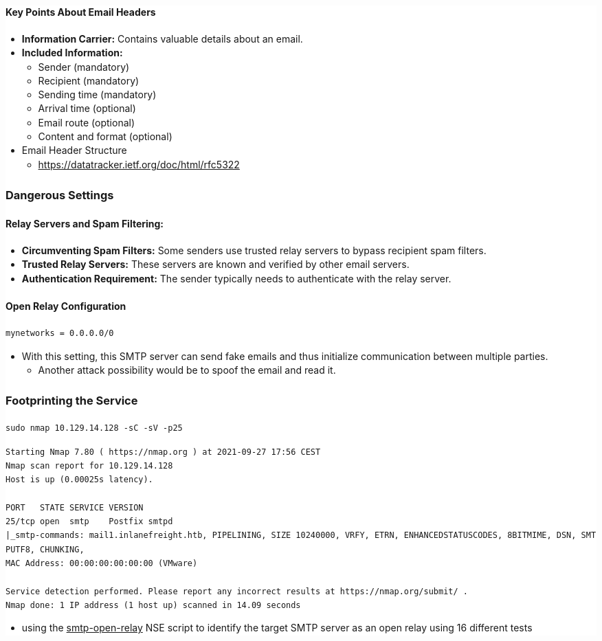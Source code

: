 #### Key Points About Email Headers

* **Information Carrier:** Contains valuable details about an email.
* **Included Information:**
  * Sender (mandatory)
  * Recipient (mandatory)
  * Sending time (mandatory)
  * Arrival time (optional)
  * Email route (optional)
  * Content and format (optional)
* Email Header Structure
  * https://datatracker.ietf.org/doc/html/rfc5322

### Dangerous Settings

#### Relay Servers and Spam Filtering:

* **Circumventing Spam Filters:** Some senders use trusted relay servers to bypass recipient spam filters.
* **Trusted Relay Servers:** These servers are known and verified by other email servers.
* **Authentication Requirement:** The sender typically needs to authenticate with the relay server.

#### Open Relay Configuration

```shell-session
mynetworks = 0.0.0.0/0
```

* With this setting, this SMTP server can send fake emails and thus initialize communication between multiple parties.
  * Another attack possibility would be to spoof the email and read it.

### Footprinting the Service

```shell-session
sudo nmap 10.129.14.128 -sC -sV -p25
```

```shell-session
Starting Nmap 7.80 ( https://nmap.org ) at 2021-09-27 17:56 CEST
Nmap scan report for 10.129.14.128
Host is up (0.00025s latency).

PORT   STATE SERVICE VERSION
25/tcp open  smtp    Postfix smtpd
|_smtp-commands: mail1.inlanefreight.htb, PIPELINING, SIZE 10240000, VRFY, ETRN, ENHANCEDSTATUSCODES, 8BITMIME, DSN, SMTPUTF8, CHUNKING, 
MAC Address: 00:00:00:00:00:00 (VMware)

Service detection performed. Please report any incorrect results at https://nmap.org/submit/ .
Nmap done: 1 IP address (1 host up) scanned in 14.09 seconds
```

* using the [smtp-open-relay](https://nmap.org/nsedoc/scripts/smtp-open-relay.html) NSE script to identify the target SMTP server as an open relay using 16 different tests
